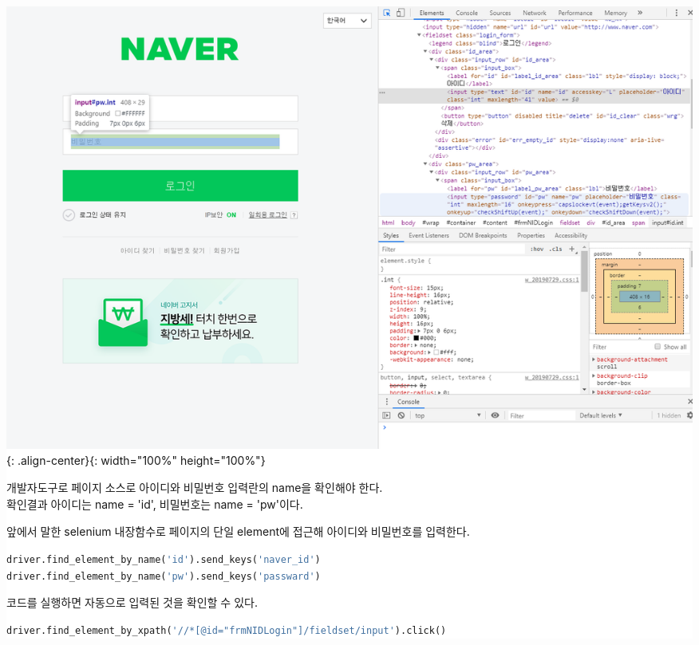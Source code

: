 ![png](/assets/images/crawling/crawling_1/never_login.png){: .align-center}{: width="100%" height="100%"}  


개발자도구로 페이지 소스로 아이디와 비밀번호 입력란의 name을 확인해야 한다.  
확인결과 아이디는 name = 'id', 비밀번호는 name = 'pw'이다.  

앞에서 말한 selenium 내장함수로 페이지의 단일 element에 접근해 아이디와 비밀번호를 입력한다.  


```python
driver.find_element_by_name('id').send_keys('naver_id')
driver.find_element_by_name('pw').send_keys('passward')
```

코드를 실행하면 자동으로 입력된 것을 확인할 수 있다.  


```python
driver.find_element_by_xpath('//*[@id="frmNIDLogin"]/fieldset/input').click()
```

